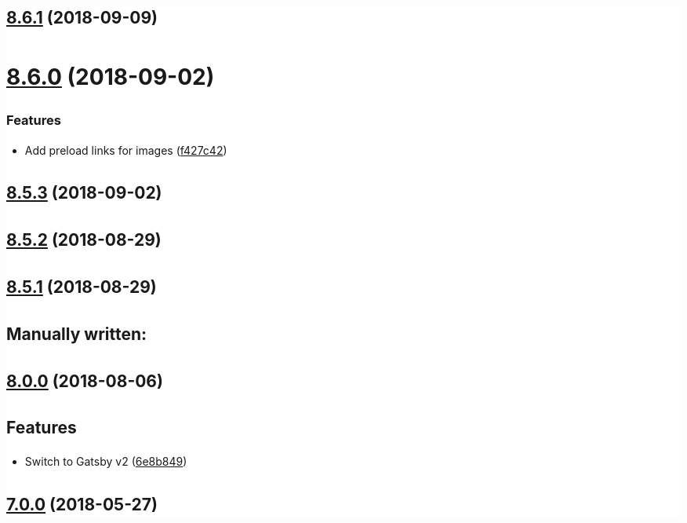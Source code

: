 

<a name="8.6.1"></a>
## [8.6.1](https://gitlab.com/iiroj/jouni.jappinen.fi/compare/v8.6.0...v8.6.1) (2018-09-09)



<a name="8.6.0"></a>
# [8.6.0](https://gitlab.com/iiroj/jouni.jappinen.fi/compare/v8.5.3...v8.6.0) (2018-09-02)


### Features

* Add preload links for images ([f427c42](https://gitlab.com/iiroj/jouni.jappinen.fi/commit/f427c42))



<a name="8.5.3"></a>
## [8.5.3](https://gitlab.com/iiroj/jouni.jappinen.fi/compare/v8.5.2...v8.5.3) (2018-09-02)



<a name="8.5.2"></a>
## [8.5.2](https://gitlab.com/iiroj/jouni.jappinen.fi/compare/v8.5.1...v8.5.2) (2018-08-29)



<a name="8.5.1"></a>
## [8.5.1](https://gitlab.com/iiroj/jouni.jappinen.fi/compare/v8.0.0...v8.5.1) (2018-08-29)



## Manually written:



<a name="8.0.0"></a>
## [8.0.0](https://gitlab.com/iiroj/jouni.jappinen.fi/compare/v7.0.0...v8.0.0) (2018-08-06)


## Features

* Switch to Gatsby v2 ([6e8b849](https://gitlab.com/iiroj/jouni.jappinen.fi/commit/6e8b849))



<a name="7.0.0"></a>
## [7.0.0](https://gitlab.com/iiroj/jouni.jappinen.fi/compare/v6.0.0...v7.0.0) (2018-05-27)

